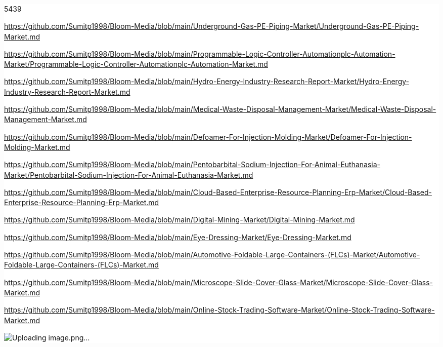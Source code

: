 5439</p><p><a href="https://github.com/Sumitp1998/Bloom-Media/blob/main/Underground-Gas-PE-Piping-Market/Underground-Gas-PE-Piping-Market.md">https://github.com/Sumitp1998/Bloom-Media/blob/main/Underground-Gas-PE-Piping-Market/Underground-Gas-PE-Piping-Market.md</a></p><p><a href="https://github.com/Sumitp1998/Bloom-Media/blob/main/Programmable-Logic-Controller-Automationplc-Automation-Market/Programmable-Logic-Controller-Automationplc-Automation-Market.md">https://github.com/Sumitp1998/Bloom-Media/blob/main/Programmable-Logic-Controller-Automationplc-Automation-Market/Programmable-Logic-Controller-Automationplc-Automation-Market.md</a></p><p><a href="https://github.com/Sumitp1998/Bloom-Media/blob/main/Hydro-Energy-Industry-Research-Report-Market/Hydro-Energy-Industry-Research-Report-Market.md">https://github.com/Sumitp1998/Bloom-Media/blob/main/Hydro-Energy-Industry-Research-Report-Market/Hydro-Energy-Industry-Research-Report-Market.md</a></p><p><a href="https://github.com/Sumitp1998/Bloom-Media/blob/main/Medical-Waste-Disposal-Management-Market/Medical-Waste-Disposal-Management-Market.md">https://github.com/Sumitp1998/Bloom-Media/blob/main/Medical-Waste-Disposal-Management-Market/Medical-Waste-Disposal-Management-Market.md</a></p><p><a href="https://github.com/Sumitp1998/Bloom-Media/blob/main/Defoamer-For-Injection-Molding-Market/Defoamer-For-Injection-Molding-Market.md">https://github.com/Sumitp1998/Bloom-Media/blob/main/Defoamer-For-Injection-Molding-Market/Defoamer-For-Injection-Molding-Market.md</a></p><p><a href="https://github.com/Sumitp1998/Bloom-Media/blob/main/Pentobarbital-Sodium-Injection-For-Animal-Euthanasia-Market/Pentobarbital-Sodium-Injection-For-Animal-Euthanasia-Market.md">https://github.com/Sumitp1998/Bloom-Media/blob/main/Pentobarbital-Sodium-Injection-For-Animal-Euthanasia-Market/Pentobarbital-Sodium-Injection-For-Animal-Euthanasia-Market.md</a></p><p><a href="https://github.com/Sumitp1998/Bloom-Media/blob/main/Cloud-Based-Enterprise-Resource-Planning-Erp-Market/Cloud-Based-Enterprise-Resource-Planning-Erp-Market.md">https://github.com/Sumitp1998/Bloom-Media/blob/main/Cloud-Based-Enterprise-Resource-Planning-Erp-Market/Cloud-Based-Enterprise-Resource-Planning-Erp-Market.md</a></p><p><a href="https://github.com/Sumitp1998/Bloom-Media/blob/main/Digital-Mining-Market/Digital-Mining-Market.md">https://github.com/Sumitp1998/Bloom-Media/blob/main/Digital-Mining-Market/Digital-Mining-Market.md</a></p><p><a href="https://github.com/Sumitp1998/Bloom-Media/blob/main/Eye-Dressing-Market/Eye-Dressing-Market.md">https://github.com/Sumitp1998/Bloom-Media/blob/main/Eye-Dressing-Market/Eye-Dressing-Market.md</a></p><p><a href="https://github.com/Sumitp1998/Bloom-Media/blob/main/Automotive-Foldable-Large-Containers-(FLCs)-Market/Automotive-Foldable-Large-Containers-(FLCs)-Market.md">https://github.com/Sumitp1998/Bloom-Media/blob/main/Automotive-Foldable-Large-Containers-(FLCs)-Market/Automotive-Foldable-Large-Containers-(FLCs)-Market.md</a></p><p><a href="https://github.com/Sumitp1998/Bloom-Media/blob/main/Microscope-Slide-Cover-Glass-Market/Microscope-Slide-Cover-Glass-Market.md">https://github.com/Sumitp1998/Bloom-Media/blob/main/Microscope-Slide-Cover-Glass-Market/Microscope-Slide-Cover-Glass-Market.md</a></p><p><a href="https://github.com/Sumitp1998/Bloom-Media/blob/main/Online-Stock-Trading-Software-Market/Online-Stock-Trading-Software-Market.md">https://github.com/Sumitp1998/Bloom-Media/blob/main/Online-Stock-Trading-Software-Market/Online-Stock-Trading-Software-Market.md</a></p>
![Uploading image.png…]()
